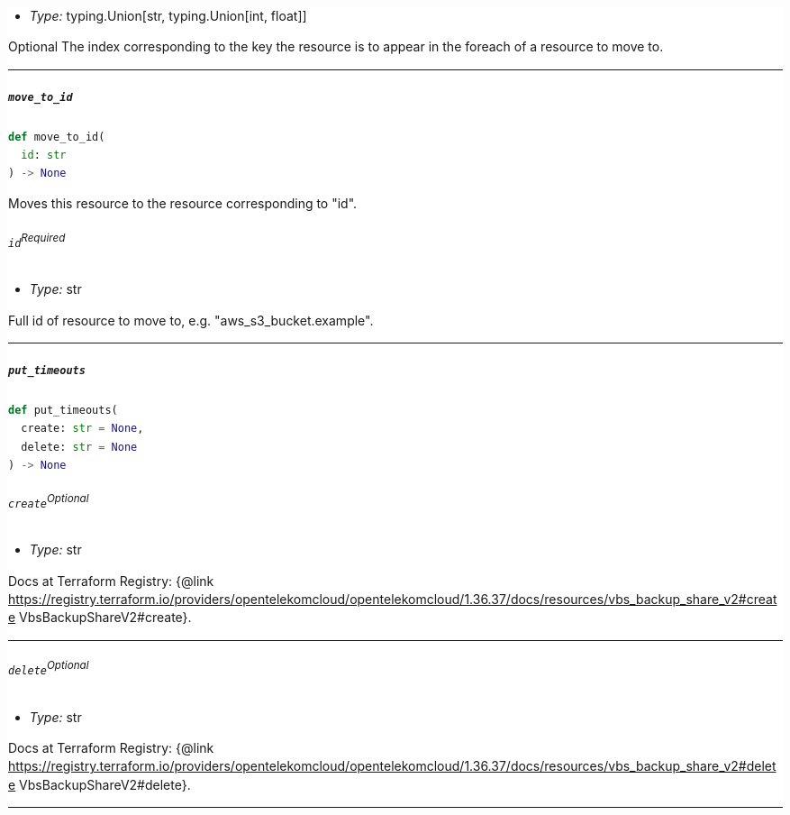 - *Type:* typing.Union[str, typing.Union[int, float]]

Optional The index corresponding to the key the resource is to appear in the foreach of a resource to move to.

---

##### `move_to_id` <a name="move_to_id" id="@cdktf/provider-opentelekomcloud.vbsBackupShareV2.VbsBackupShareV2.moveToId"></a>

```python
def move_to_id(
  id: str
) -> None
```

Moves this resource to the resource corresponding to "id".

###### `id`<sup>Required</sup> <a name="id" id="@cdktf/provider-opentelekomcloud.vbsBackupShareV2.VbsBackupShareV2.moveToId.parameter.id"></a>

- *Type:* str

Full id of resource to move to, e.g. "aws_s3_bucket.example".

---

##### `put_timeouts` <a name="put_timeouts" id="@cdktf/provider-opentelekomcloud.vbsBackupShareV2.VbsBackupShareV2.putTimeouts"></a>

```python
def put_timeouts(
  create: str = None,
  delete: str = None
) -> None
```

###### `create`<sup>Optional</sup> <a name="create" id="@cdktf/provider-opentelekomcloud.vbsBackupShareV2.VbsBackupShareV2.putTimeouts.parameter.create"></a>

- *Type:* str

Docs at Terraform Registry: {@link https://registry.terraform.io/providers/opentelekomcloud/opentelekomcloud/1.36.37/docs/resources/vbs_backup_share_v2#create VbsBackupShareV2#create}.

---

###### `delete`<sup>Optional</sup> <a name="delete" id="@cdktf/provider-opentelekomcloud.vbsBackupShareV2.VbsBackupShareV2.putTimeouts.parameter.delete"></a>

- *Type:* str

Docs at Terraform Registry: {@link https://registry.terraform.io/providers/opentelekomcloud/opentelekomcloud/1.36.37/docs/resources/vbs_backup_share_v2#delete VbsBackupShareV2#delete}.

---